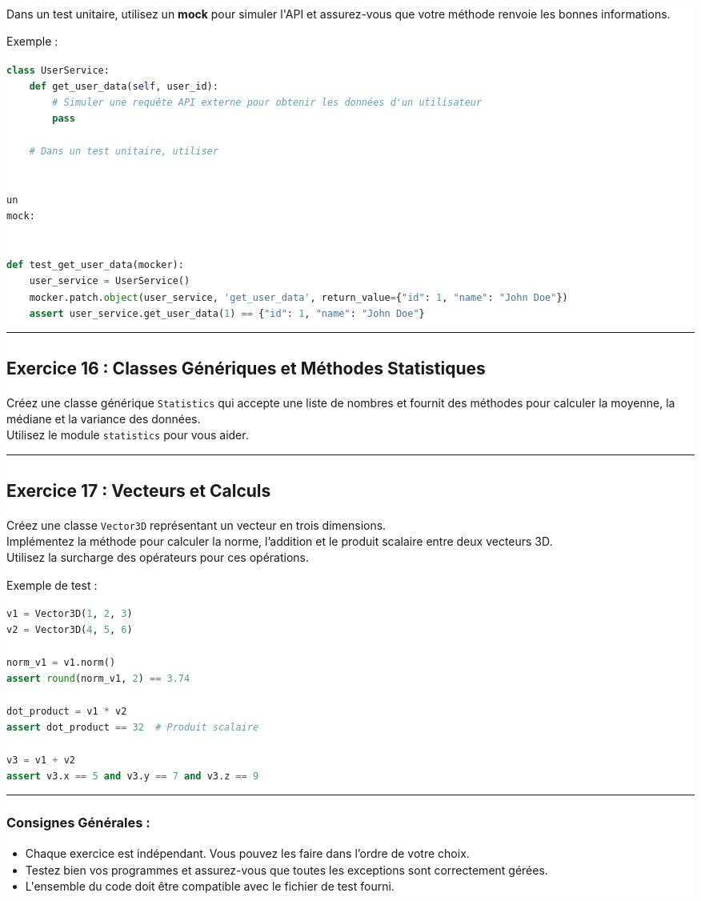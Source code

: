 Dans un test unitaire, utilisez un **mock** pour simuler l'API et assurez-vous que votre méthode
renvoie les bonnes informations.

Exemple :

```python
class UserService:
    def get_user_data(self, user_id):
        # Simuler une requête API externe pour obtenir les données d'un utilisateur
        pass

    # Dans un test unitaire, utiliser


un
mock:


def test_get_user_data(mocker):
    user_service = UserService()
    mocker.patch.object(user_service, 'get_user_data', return_value={"id": 1, "name": "John Doe"})
    assert user_service.get_user_data(1) == {"id": 1, "name": "John Doe"}
```

---

## **Exercice 16 : Classes Génériques et Méthodes Statistiques**

Créez une classe générique `Statistics` qui accepte une liste de nombres et fournit des méthodes
pour calculer la moyenne, la médiane et la variance des données.  
Utilisez le module `statistics` pour vous aider.

---

## **Exercice 17 : Vecteurs et Calculs**

Créez une classe `Vector3D` représentant un vecteur en trois dimensions.  
Implémentez la méthode pour calculer la norme, l’addition et le produit scalaire entre deux vecteurs
3D.  
Utilisez la surcharge des opérateurs pour ces opérations.

Exemple de test :

```python
v1 = Vector3D(1, 2, 3)
v2 = Vector3D(4, 5, 6)

norm_v1 = v1.norm()
assert round(norm_v1, 2) == 3.74

dot_product = v1 * v2
assert dot_product == 32  # Produit scalaire

v3 = v1 + v2
assert v3.x == 5 and v3.y == 7 and v3.z == 9
```

---

### **Consignes Générales** :

- Chaque exercice est indépendant. Vous pouvez les faire dans l’ordre de votre choix.
- Testez bien vos programmes et assurez-vous que toutes les exceptions sont correctement gérées.
- L'ensemble du code doit être compatible avec le fichier de test fourni.
